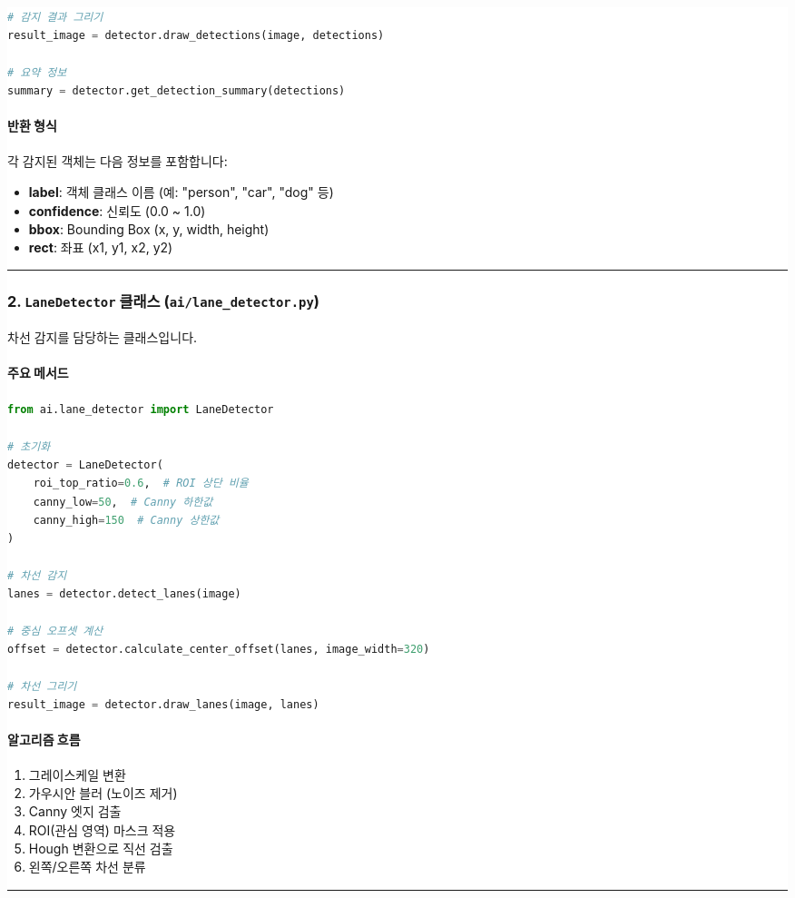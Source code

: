 ```python
# 감지 결과 그리기
result_image = detector.draw_detections(image, detections)

# 요약 정보
summary = detector.get_detection_summary(detections)
```

#### 반환 형식

각 감지된 객체는 다음 정보를 포함합니다:

- **label**: 객체 클래스 이름 (예: "person", "car", "dog" 등)
- **confidence**: 신뢰도 (0.0 ~ 1.0)
- **bbox**: Bounding Box (x, y, width, height)
- **rect**: 좌표 (x1, y1, x2, y2)

---

### 2. `LaneDetector` 클래스 (`ai/lane_detector.py`)

차선 감지를 담당하는 클래스입니다.

#### 주요 메서드

```python
from ai.lane_detector import LaneDetector

# 초기화
detector = LaneDetector(
    roi_top_ratio=0.6,  # ROI 상단 비율
    canny_low=50,  # Canny 하한값
    canny_high=150  # Canny 상한값
)

# 차선 감지
lanes = detector.detect_lanes(image)

# 중심 오프셋 계산
offset = detector.calculate_center_offset(lanes, image_width=320)

# 차선 그리기
result_image = detector.draw_lanes(image, lanes)
```

#### 알고리즘 흐름

1. 그레이스케일 변환
2. 가우시안 블러 (노이즈 제거)
3. Canny 엣지 검출
4. ROI(관심 영역) 마스크 적용
5. Hough 변환으로 직선 검출
6. 왼쪽/오른쪽 차선 분류

---
